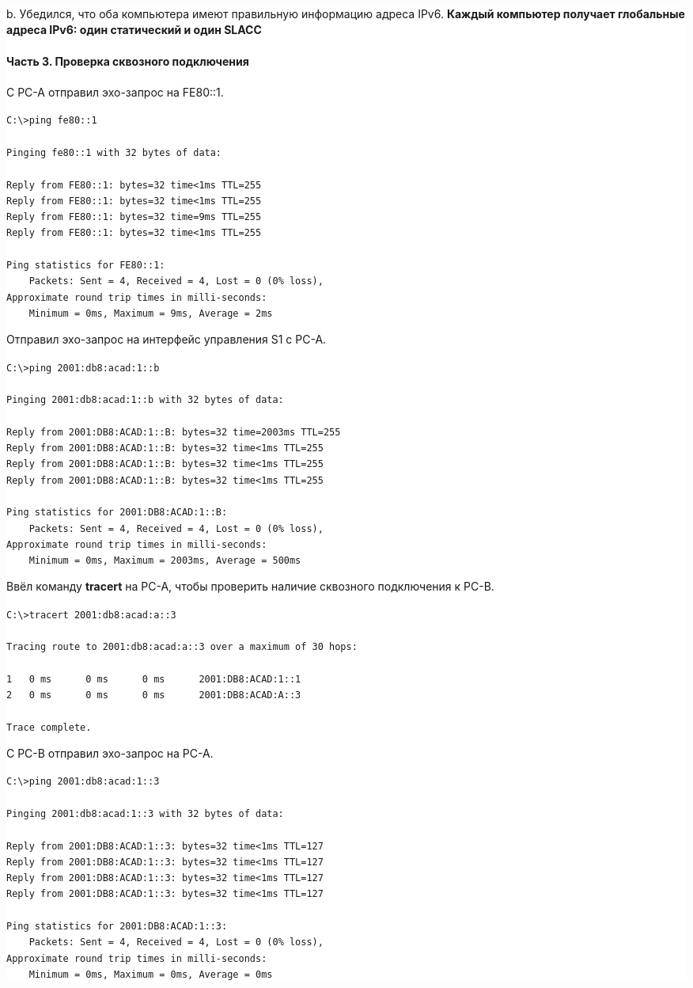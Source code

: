 
b. Убедился, что оба компьютера имеют правильную информацию адреса IPv6.
**Каждый компьютер получает глобальные адреса IPv6: один статический и один SLACC**

#### Часть 3. Проверка сквозного подключения

С PC-A отправил эхо-запрос на FE80::1.

    C:\>ping fe80::1

    Pinging fe80::1 with 32 bytes of data:

    Reply from FE80::1: bytes=32 time<1ms TTL=255
    Reply from FE80::1: bytes=32 time<1ms TTL=255
    Reply from FE80::1: bytes=32 time=9ms TTL=255
    Reply from FE80::1: bytes=32 time<1ms TTL=255

    Ping statistics for FE80::1:
        Packets: Sent = 4, Received = 4, Lost = 0 (0% loss),
    Approximate round trip times in milli-seconds:
        Minimum = 0ms, Maximum = 9ms, Average = 2ms

Отправил эхо-запрос на интерфейс управления S1 с PC-A.

    C:\>ping 2001:db8:acad:1::b

    Pinging 2001:db8:acad:1::b with 32 bytes of data:

    Reply from 2001:DB8:ACAD:1::B: bytes=32 time=2003ms TTL=255
    Reply from 2001:DB8:ACAD:1::B: bytes=32 time<1ms TTL=255
    Reply from 2001:DB8:ACAD:1::B: bytes=32 time<1ms TTL=255
    Reply from 2001:DB8:ACAD:1::B: bytes=32 time<1ms TTL=255

    Ping statistics for 2001:DB8:ACAD:1::B:
        Packets: Sent = 4, Received = 4, Lost = 0 (0% loss),
    Approximate round trip times in milli-seconds:
        Minimum = 0ms, Maximum = 2003ms, Average = 500ms

Ввёл команду **tracert** на PC-A, чтобы проверить наличие сквозного подключения к PC-B.

    C:\>tracert 2001:db8:acad:a::3

    Tracing route to 2001:db8:acad:a::3 over a maximum of 30 hops:

    1   0 ms      0 ms      0 ms      2001:DB8:ACAD:1::1
    2   0 ms      0 ms      0 ms      2001:DB8:ACAD:A::3

    Trace complete.

С PC-B отправил эхо-запрос на PC-A.

    C:\>ping 2001:db8:acad:1::3

    Pinging 2001:db8:acad:1::3 with 32 bytes of data:

    Reply from 2001:DB8:ACAD:1::3: bytes=32 time<1ms TTL=127
    Reply from 2001:DB8:ACAD:1::3: bytes=32 time<1ms TTL=127
    Reply from 2001:DB8:ACAD:1::3: bytes=32 time<1ms TTL=127
    Reply from 2001:DB8:ACAD:1::3: bytes=32 time<1ms TTL=127

    Ping statistics for 2001:DB8:ACAD:1::3:
        Packets: Sent = 4, Received = 4, Lost = 0 (0% loss),
    Approximate round trip times in milli-seconds:
        Minimum = 0ms, Maximum = 0ms, Average = 0ms

